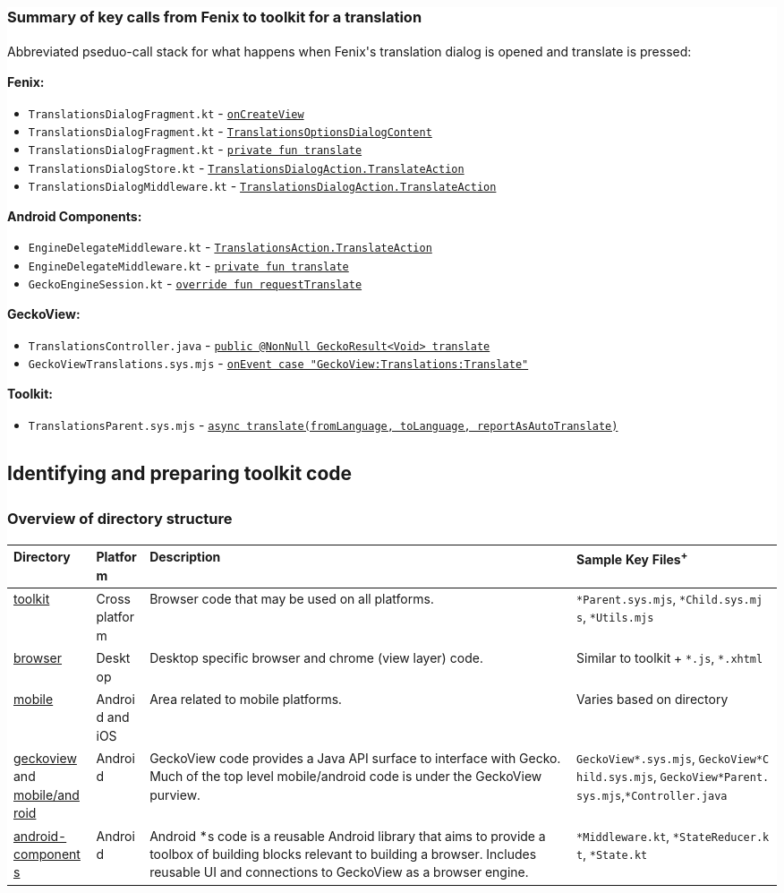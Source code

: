### Summary of key calls from Fenix to toolkit for a translation

Abbreviated pseduo-call stack for what happens when Fenix's translation dialog is opened and translate is pressed:

**Fenix:**
* `TranslationsDialogFragment.kt` \- [`onCreateView`](https://searchfox.org/mozilla-central/rev/044802a2108a5163bd5288ea18eb6a88234d45f0/mobile/android/fenix/app/src/main/java/org/mozilla/fenix/translations/TranslationsDialogFragment.kt#100)
* `TranslationsDialogFragment.kt` \- [`TranslationsOptionsDialogContent`](https://searchfox.org/mozilla-central/rev/044802a2108a5163bd5288ea18eb6a88234d45f0/mobile/android/fenix/app/src/main/java/org/mozilla/fenix/translations/TranslationsDialogFragment.kt#390)
* `TranslationsDialogFragment.kt` \- [`private fun translate`](https://searchfox.org/mozilla-central/rev/044802a2108a5163bd5288ea18eb6a88234d45f0/mobile/android/fenix/app/src/main/java/org/mozilla/fenix/translations/TranslationsDialogFragment.kt#350)
* `TranslationsDialogStore.kt` \- [`TranslationsDialogAction.TranslateAction`](https://searchfox.org/mozilla-central/rev/044802a2108a5163bd5288ea18eb6a88234d45f0/mobile/android/fenix/app/src/main/java/org/mozilla/fenix/translations/TranslationsDialogStore.kt#317,326)
* `TranslationsDialogMiddleware.kt` \- [`TranslationsDialogAction.TranslateAction`](https://searchfox.org/mozilla-central/rev/044802a2108a5163bd5288ea18eb6a88234d45f0/mobile/android/fenix/app/src/main/java/org/mozilla/fenix/translations/TranslationsDialogMiddleware.kt#76)


**Android Components:**
* `EngineDelegateMiddleware.kt` \- [`TranslationsAction.TranslateAction`](https://searchfox.org/mozilla-central/rev/044802a2108a5163bd5288ea18eb6a88234d45f0/mobile/android/android-components/components/browser/state/src/main/java/mozilla/components/browser/state/engine/middleware/EngineDelegateMiddleware.kt#49)
* `EngineDelegateMiddleware.kt` \- [`private fun translate`](https://searchfox.org/mozilla-central/rev/044802a2108a5163bd5288ea18eb6a88234d45f0/mobile/android/android-components/components/browser/state/src/main/java/mozilla/components/browser/state/engine/middleware/EngineDelegateMiddleware.kt#163)
* `GeckoEngineSession.kt` \- [`override fun requestTranslate`](https://searchfox.org/mozilla-central/rev/044802a2108a5163bd5288ea18eb6a88234d45f0/mobile/android/android-components/components/browser/engine-gecko/src/main/java/mozilla/components/browser/engine/gecko/GeckoEngineSession.kt#979)

**GeckoView:**
* `TranslationsController.java` \- [`public @NonNull GeckoResult<Void> translate`](https://searchfox.org/mozilla-central/rev/044802a2108a5163bd5288ea18eb6a88234d45f0/mobile/android/geckoview/src/main/java/org/mozilla/geckoview/TranslationsController.java#743)
* `GeckoViewTranslations.sys.mjs` \- [`onEvent case "GeckoView:Translations:Translate"`](https://searchfox.org/mozilla-central/rev/044802a2108a5163bd5288ea18eb6a88234d45f0/mobile/shared/modules/geckoview/GeckoViewTranslations.sys.mjs#42)

**Toolkit:**
* `TranslationsParent.sys.mjs` \- [`async translate(fromLanguage, toLanguage, reportAsAutoTranslate)`](https://searchfox.org/mozilla-central/rev/044802a2108a5163bd5288ea18eb6a88234d45f0/toolkit/components/translations/actors/TranslationsParent.sys.mjs#2561)

## Identifying and preparing toolkit code

### Overview of directory structure
| Directory | Platform | Description | Sample Key Files<sup>+</sup> |
| :---- | :---- | :---- | :---- |
| [toolkit](https://searchfox.org/mozilla-central/source/toolkit) | Cross platform | Browser code that may be used on all platforms.  | `*Parent.sys.mjs`, `*Child.sys.mjs`, `*Utils.mjs` |
| [browser](https://searchfox.org/mozilla-central/source/browser) | Desktop | Desktop specific browser and chrome (view layer) code. | Similar to toolkit \+ `*.js`, `*.xhtml` |
| [mobile](https://searchfox.org/mozilla-central/source/mobile) | Android and iOS | Area related to mobile platforms. | Varies based on directory |
| [geckoview](https://searchfox.org/mozilla-central/source/mobile/android/geckoview) and [mobile/android](https://searchfox.org/mozilla-central/source/mobile/android) | Android | GeckoView code provides a Java API surface to interface with Gecko. Much of the top level mobile/android code is under the GeckoView purview.  | `GeckoView*.sys.mjs`, `GeckoView*Child.sys.mjs`, `GeckoView*Parent.sys.mjs`,`*Controller.java` |
| [android-components](https://searchfox.org/mozilla-central/source/mobile/android/android-*s) | Android | Android *s code is a reusable Android library that aims to provide a toolbox of building blocks relevant to building a browser. Includes reusable UI and connections to GeckoView as a browser engine. | `*Middleware.kt`, `*StateReducer.kt`, `*State.kt` |